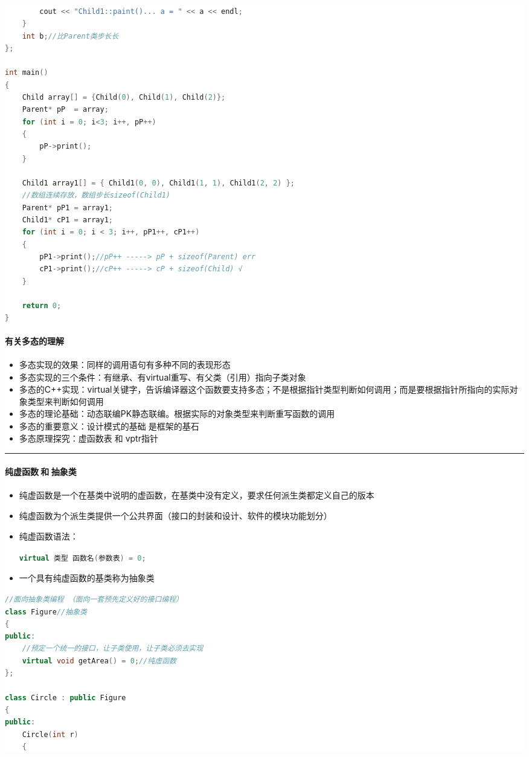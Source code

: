```cpp
		cout << "Child1::paint()... a = " << a << endl;
	}
	int b;//比Parent类步长长
};

int main()
{
	Child array[] = {Child(0), Child(1), Child(2)};
	Parent* pP  = array;
	for (int i = 0; i<3; i++, pP++)
	{
		pP->print();
	}

	Child1 array1[] = { Child1(0, 0), Child1(1, 1), Child1(2, 2) };
    //数组连续存放，数组步长sizeof(Child1)
	Parent* pP1 = array1;
	Child1* cP1 = array1;
	for (int i = 0; i < 3; i++, pP1++, cP1++)
	{
		pP1->print();//pP++ -----> pP + sizeof(Parent) err
		cP1->print();//cP++ -----> cP + sizeof(Child) √
	}

	return 0;
}
```

#### 有关多态的理解

* 多态实现的效果：同样的调用语句有多种不同的表现形态 
* 多态实现的三个条件：有继承、有virtual重写、有父类（引用）指向子类对象
* 多态的C++实现：virtual关键字，告诉编译器这个函数要支持多态；不是根据指针类型判断如何调用；而是要根据指针所指向的实际对象类型来判断如何调用 
* 多态的理论基础：动态联编PK静态联编。根据实际的对象类型来判断重写函数的调用 
* 多态的重要意义：设计模式的基础 是框架的基石
* 多态原理探究：虚函数表 和 vptr指针

****

#### 纯虚函数 和 抽象类

* 纯虚函数是一个在基类中说明的虚函数，在基类中没有定义，要求任何派生类都定义自己的版本 

* 纯虚函数为个派生类提供一个公共界面（接口的封装和设计、软件的模块功能划分） 

* 纯虚函数语法：

    ```cpp
    virtual 类型 函数名(参数表) = 0;
    ```

* 一个具有纯虚函数的基类称为抽象类

```cpp
//面向抽象类编程 （面向一套预先定义好的接口编程）
class Figure//抽象类
{
public:
	//预定一个统一的接口，让子类使用，让子类必须去实现
	virtual void getArea() = 0;//纯虚函数
};

class Circle : public Figure
{
public:
	Circle(int r)
	{
```